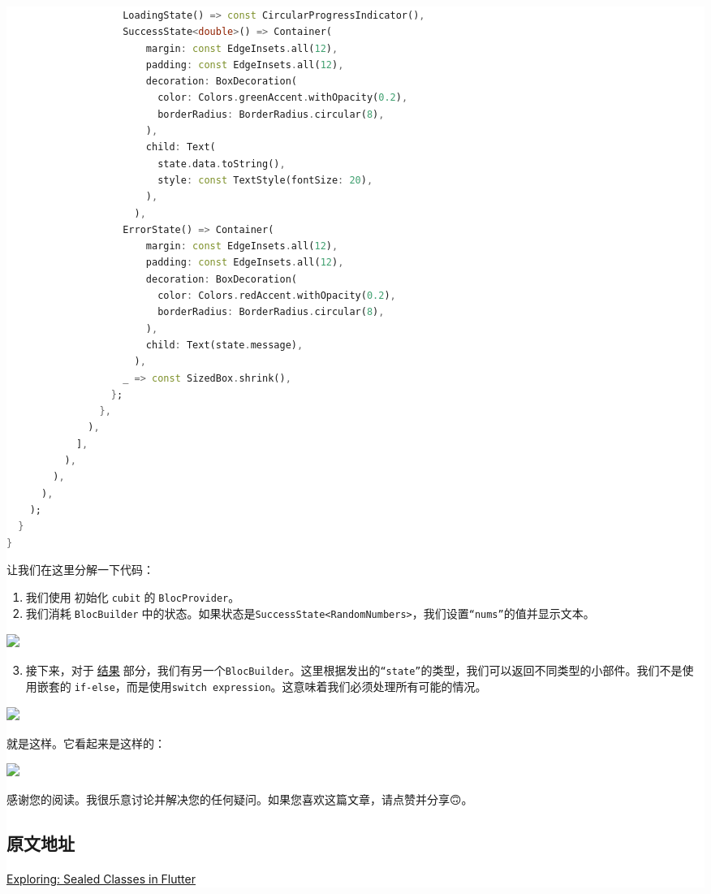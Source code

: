 ```dart
                    LoadingState() => const CircularProgressIndicator(),
                    SuccessState<double>() => Container(
                        margin: const EdgeInsets.all(12),
                        padding: const EdgeInsets.all(12),
                        decoration: BoxDecoration(
                          color: Colors.greenAccent.withOpacity(0.2),
                          borderRadius: BorderRadius.circular(8),
                        ),
                        child: Text(
                          state.data.toString(),
                          style: const TextStyle(fontSize: 20),
                        ),
                      ),
                    ErrorState() => Container(
                        margin: const EdgeInsets.all(12),
                        padding: const EdgeInsets.all(12),
                        decoration: BoxDecoration(
                          color: Colors.redAccent.withOpacity(0.2),
                          borderRadius: BorderRadius.circular(8),
                        ),
                        child: Text(state.message),
                      ),
                    _ => const SizedBox.shrink(),
                  };
                },
              ),
            ],
          ),
        ),
      ),
    );
  }
}
```

让我们在这里分解一下代码：

1. 我们使用 初始化 `cubit` 的 `BlocProvider`。
2. 我们消耗 `BlocBuilder` 中的状态。如果状态是`SuccessState<RandomNumbers>`，我们设置`“nums”`的值并显示文本。

![](/assets/images/flutter/sealed_class_blocbuilder_use_state.png)

3. 接下来，对于 [结果](#1-结果类型) 部分，我们有另一个`BlocBuilder`。这里根据发出的`“state”`的类型，我们可以返回不同类型的小部件。我们不是使用嵌套的 `if-else`，而是使用`switch expression`。这意味着我们必须处理所有可能的情况。

![](/assets/images/flutter/sealed_class_blocbuilder_consume_state.png)

就是这样。它看起来是这样的：

![](/assets/images/flutter/sealed_class_tutorial_ui_demo.gif)

感谢您的阅读。我很乐意讨论并解决您的任何疑问。如果您喜欢这篇文章，请点赞并分享🙃。

## 原文地址

[Exploring: Sealed Classes in Flutter](https://medium.com/@ssindher11/exploring-sealed-classes-in-flutter-241d3e160132)
